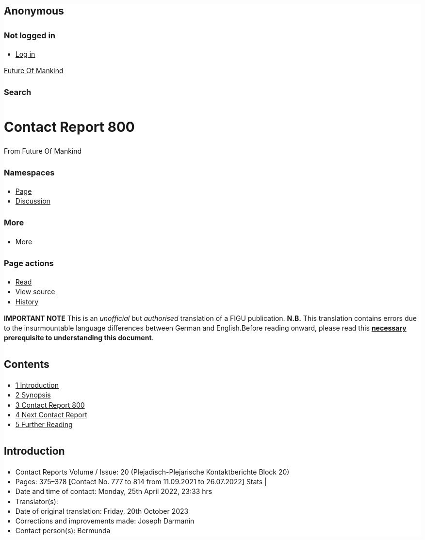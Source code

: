 ## Anonymous
### Not logged in
  * [Log in](https://www.futureofmankind.co.uk/Billy_Meier/</w/index.php?title=Special:UserLogin&returnto=Contact+Report+800> "You are encouraged to log in; however, it is not mandatory \[o\]")


[Future Of Mankind](https://www.futureofmankind.co.uk/Billy_Meier/</Billy_Meier/Main_Page>)
### Search
# Contact Report 800
From Future Of Mankind
### Namespaces
  * [Page](https://www.futureofmankind.co.uk/Billy_Meier/</Billy_Meier/Contact_Report_800> "View the content page \[c\]")
  * [Discussion](https://www.futureofmankind.co.uk/Billy_Meier/</w/index.php?title=Talk:Contact_Report_800&action=edit&redlink=1> "Discussion about the content page \(page does not exist\) \[t\]")


### More
  * More


### Page actions
  * [Read](https://www.futureofmankind.co.uk/Billy_Meier/</Billy_Meier/Contact_Report_800>)
  * [View source](https://www.futureofmankind.co.uk/Billy_Meier/</w/index.php?title=Contact_Report_800&action=edit> "This page is protected.
You can view its source \[e\]")
  * [History](https://www.futureofmankind.co.uk/Billy_Meier/</w/index.php?title=Contact_Report_800&action=history> "Past revisions of this page \[h\]")


**IMPORTANT NOTE** This is an _unofficial_ but _authorised_ translation of a FIGU publication. 
**N.B.** This translation contains errors due to the insurmountable language differences between German and English.Before reading onward, please read this [**necessary prerequisite to understanding this document**](https://www.futureofmankind.co.uk/Billy_Meier/</Billy_Meier/Important_Information_Regarding_Translations> "Important Information Regarding Translations").
## Contents
  * [1 Introduction](https://www.futureofmankind.co.uk/Billy_Meier/<#Introduction>)
  * [2 Synopsis](https://www.futureofmankind.co.uk/Billy_Meier/<#Synopsis>)
  * [3 Contact Report 800](https://www.futureofmankind.co.uk/Billy_Meier/<#Contact_Report_800>)
  * [4 Next Contact Report](https://www.futureofmankind.co.uk/Billy_Meier/<#Next_Contact_Report>)
  * [5 Further Reading](https://www.futureofmankind.co.uk/Billy_Meier/<#Further_Reading>)


## Introduction
  * Contact Reports Volume / Issue: 20 (Plejadisch-Plejarische Kontaktberichte Block 20)
  * Pages: 375–378 [Contact No. [777 to 814](https://www.futureofmankind.co.uk/Billy_Meier/</Billy_Meier/The_Pleiadian/Plejaren_Contact_Reports#Contact_Reports_501_to_1000> "The Pleiadian/Plejaren Contact Reports") from 11.09.2021 to 26.07.2022] [Stats](https://www.futureofmankind.co.uk/Billy_Meier/</Billy_Meier/Contact_Statistics#Book_Statistics> "Contact Statistics") | 
  * Date and time of contact: Monday, 25th April 2022, 23:33 hrs
  * Translator(s): 
  * Date of original translation: Friday, 20th October 2023
  * Corrections and improvements made: Joseph Darmanin
  * Contact person(s): Bermunda
